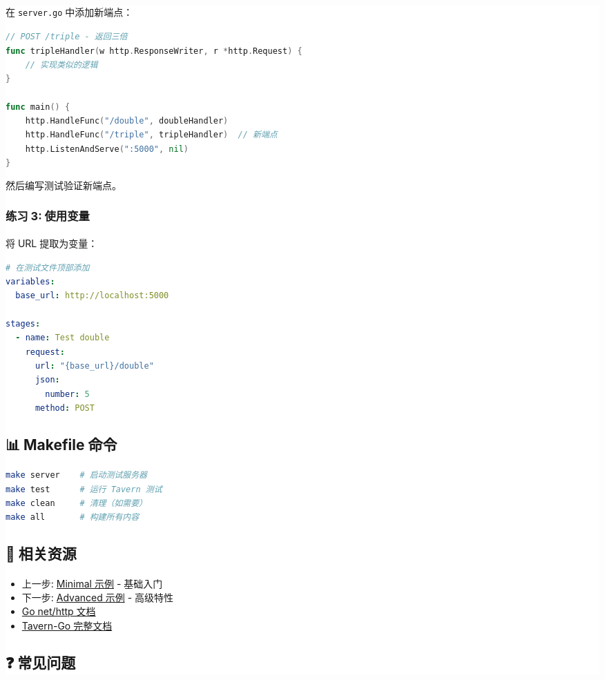在 `server.go` 中添加新端点：

```go
// POST /triple - 返回三倍
func tripleHandler(w http.ResponseWriter, r *http.Request) {
    // 实现类似的逻辑
}

func main() {
    http.HandleFunc("/double", doubleHandler)
    http.HandleFunc("/triple", tripleHandler)  // 新端点
    http.ListenAndServe(":5000", nil)
}
```

然后编写测试验证新端点。

### 练习 3: 使用变量

将 URL 提取为变量：

```yaml
# 在测试文件顶部添加
variables:
  base_url: http://localhost:5000

stages:
  - name: Test double
    request:
      url: "{base_url}/double"
      json:
        number: 5
      method: POST
```

## 📊 Makefile 命令

```bash
make server    # 启动测试服务器
make test      # 运行 Tavern 测试
make clean     # 清理（如需要）
make all       # 构建所有内容
```

## 🔗 相关资源

- 上一步: [Minimal 示例](../minimal/) - 基础入门
- 下一步: [Advanced 示例](../advanced/) - 高级特性
- [Go net/http 文档](https://pkg.go.dev/net/http)
- [Tavern-Go 完整文档](../../README.md)

## ❓ 常见问题
